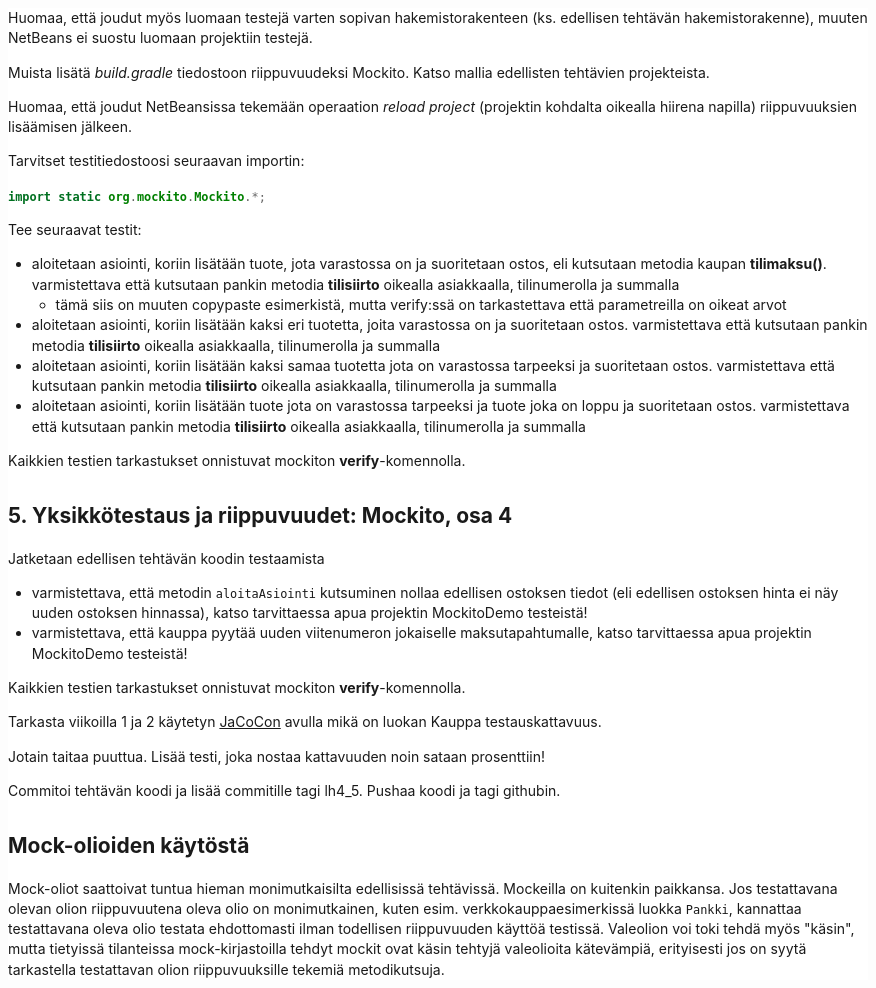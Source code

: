 Huomaa, että joudut myös luomaan testejä varten sopivan hakemistorakenteen (ks. edellisen tehtävän hakemistorakenne), muuten NetBeans ei suostu luomaan projektiin testejä.

Muista lisätä _build.gradle_ tiedostoon riippuvuudeksi Mockito. Katso mallia edellisten tehtävien projekteista. 

Huomaa, että joudut NetBeansissa tekemään operaation _reload project_ (projektin kohdalta oikealla hiirena napilla) riippuvuuksien lisäämisen jälkeen.

Tarvitset testitiedostoosi seuraavan importin:

```java
import static org.mockito.Mockito.*;
```

Tee seuraavat testit:

* aloitetaan asiointi, koriin lisätään tuote, jota varastossa on ja suoritetaan ostos, eli kutsutaan metodia kaupan __tilimaksu()__. varmistettava että kutsutaan pankin metodia __tilisiirto__ oikealla asiakkaalla, tilinumerolla ja summalla
  * tämä siis on muuten copypaste esimerkistä, mutta verify:ssä on tarkastettava että parametreilla on oikeat arvot
* aloitetaan asiointi, koriin lisätään kaksi eri tuotetta, joita varastossa on ja suoritetaan ostos. varmistettava että kutsutaan pankin metodia __tilisiirto__ oikealla asiakkaalla, tilinumerolla ja summalla
* aloitetaan asiointi, koriin lisätään kaksi samaa tuotetta jota on varastossa tarpeeksi ja suoritetaan ostos. varmistettava että kutsutaan pankin metodia __tilisiirto__ oikealla asiakkaalla, tilinumerolla ja summalla
* aloitetaan asiointi, koriin lisätään tuote jota on varastossa tarpeeksi ja tuote joka on loppu ja suoritetaan ostos. varmistettava että kutsutaan pankin metodia __tilisiirto__ oikealla asiakkaalla, tilinumerolla ja summalla

Kaikkien testien tarkastukset onnistuvat mockiton __verify__-komennolla.

## 5. Yksikkötestaus ja riippuvuudet: Mockito, osa 4

Jatketaan edellisen tehtävän koodin testaamista

* varmistettava, että metodin <code>aloitaAsiointi</code> kutsuminen nollaa edellisen ostoksen tiedot (eli edellisen ostoksen hinta ei näy uuden ostoksen hinnassa), katso tarvittaessa apua projektin MockitoDemo testeistä!
* varmistettava, että kauppa pyytää uuden viitenumeron jokaiselle maksutapahtumalle, katso tarvittaessa apua projektin MockitoDemo testeistä!

Kaikkien testien tarkastukset onnistuvat mockiton __verify__-komennolla.

Tarkasta viikoilla 1 ja 2 käytetyn [JaCoCon](https://github.com/mluukkai/ohjelmistotuotanto2017/blob/master/laskarit/1.md#8-junit) avulla mikä on luokan Kauppa testauskattavuus. 

Jotain taitaa puuttua. Lisää testi, joka nostaa kattavuuden noin sataan prosenttiin!

Commitoi tehtävän koodi ja lisää commitille tagi lh4_5. Pushaa koodi ja tagi githubin.

## Mock-olioiden käytöstä

Mock-oliot saattoivat tuntua hieman monimutkaisilta edellisissä tehtävissä. Mockeilla on kuitenkin paikkansa. Jos testattavana olevan olion riippuvuutena oleva olio on monimutkainen, kuten esim. verkkokauppaesimerkissä luokka <code>Pankki</code>, kannattaa testattavana oleva olio testata ehdottomasti ilman todellisen riippuvuuden käyttöä testissä. Valeolion voi toki tehdä myös "käsin", mutta tietyissä tilanteissa mock-kirjastoilla tehdyt mockit ovat käsin tehtyjä valeolioita kätevämpiä, erityisesti jos on syytä tarkastella testattavan olion riippuvuuksille tekemiä metodikutsuja.
